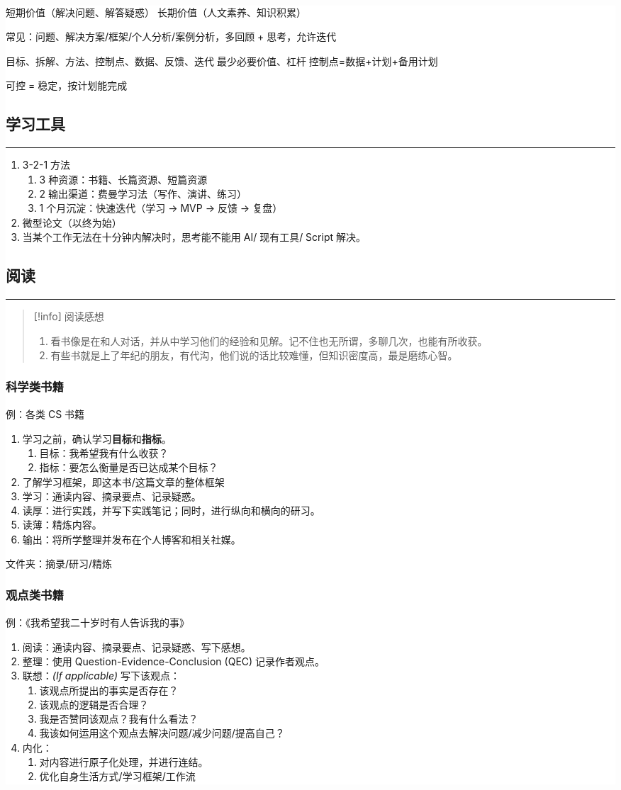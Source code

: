 短期价值（解决问题、解答疑惑）
长期价值（人文素养、知识积累）

常见：问题、解决方案/框架/个人分析/案例分析，多回顾 + 思考，允许迭代

目标、拆解、方法、控制点、数据、反馈、迭代
最少必要价值、杠杆
控制点=数据+计划+备用计划

可控 = 稳定，按计划能完成

## 学习工具
---
1. 3-2-1 方法
	1. 3 种资源：书籍、长篇资源、短篇资源
	2. 2 输出渠道：费曼学习法（写作、演讲、练习）
	3. 1 个月沉淀：快速迭代（学习 -> MVP -> 反馈 -> 复盘）
2. 微型论文（以终为始）
3. 当某个工作无法在十分钟内解决时，思考能不能用 AI/ 现有工具/ Script 解决。

## 阅读
---
>[!info] 阅读感想
>1. 看书像是在和人对话，并从中学习他们的经验和见解。记不住也无所谓，多聊几次，也能有所收获。
>2. 有些书就是上了年纪的朋友，有代沟，他们说的话比较难懂，但知识密度高，最是磨练心智。

### 科学类书籍

例：各类 CS 书籍

1. 学习之前，确认学习**目标**和**指标**。
	1. 目标：我希望我有什么收获？
	2. 指标：要怎么衡量是否已达成某个目标？
2. 了解学习框架，即这本书/这篇文章的整体框架
3. 学习：通读内容、摘录要点、记录疑惑。
4. 读厚：进行实践，并写下实践笔记；同时，进行纵向和横向的研习。
5. 读薄：精炼内容。
6. 输出：将所学整理并发布在个人博客和相关社媒。

文件夹：摘录/研习/精炼

### 观点类书籍

例：《我希望我二十岁时有人告诉我的事》

1. 阅读：通读内容、摘录要点、记录疑惑、写下感想。
2. 整理：使用 Question-Evidence-Conclusion (QEC) 记录作者观点。
3. 联想：*(If applicable)* 写下该观点：
	1. 该观点所提出的事实是否存在？
	2. 该观点的逻辑是否合理？
	3. 我是否赞同该观点？我有什么看法？
	4. 我该如何运用这个观点去解决问题/减少问题/提高自己？
4. 内化：
	1. 对内容进行原子化处理，并进行连结。
	2. 优化自身生活方式/学习框架/工作流
